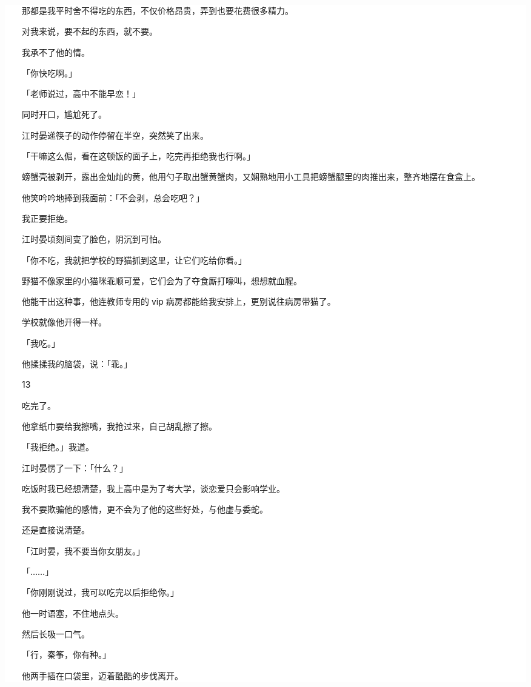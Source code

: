 &emsp;&emsp;那都是我平时舍不得吃的东西，不仅价格昂贵，弄到也要花费很多精力。  
  
&emsp;&emsp;对我来说，要不起的东西，就不要。  
  
&emsp;&emsp;我承不了他的情。  
  
&emsp;&emsp;「你快吃啊。」  
  
&emsp;&emsp;「老师说过，高中不能早恋！」  
  
&emsp;&emsp;同时开口，尴尬死了。  
  
&emsp;&emsp;江时晏递筷子的动作停留在半空，突然笑了出来。  
  
&emsp;&emsp;「干嘛这么倔，看在这顿饭的面子上，吃完再拒绝我也行啊。」  
  
&emsp;&emsp;螃蟹壳被剥开，露出金灿灿的黄，他用勺子取出蟹黄蟹肉，又娴熟地用小工具把螃蟹腿里的肉推出来，整齐地摆在食盒上。  
  
&emsp;&emsp;他笑吟吟地捧到我面前：「不会剥，总会吃吧？」  
  
&emsp;&emsp;我正要拒绝。  
  
&emsp;&emsp;江时晏顷刻间变了脸色，阴沉到可怕。  
  
&emsp;&emsp;「你不吃，我就把学校的野猫抓到这里，让它们吃给你看。」  
  
&emsp;&emsp;野猫不像家里的小猫咪乖顺可爱，它们会为了夺食厮打嚎叫，想想就血腥。  
  
&emsp;&emsp;他能干出这种事，他连教师专用的 vip 病房都能给我安排上，更别说往病房带猫了。  
  
&emsp;&emsp;学校就像他开得一样。  
  
&emsp;&emsp;「我吃。」  
  
&emsp;&emsp;他揉揉我的脑袋，说：「乖。」  
  
&emsp;&emsp;13  
  
&emsp;&emsp;吃完了。  
  
&emsp;&emsp;他拿纸巾要给我擦嘴，我抢过来，自己胡乱擦了擦。  
  
&emsp;&emsp;「我拒绝。」我道。  
  
&emsp;&emsp;江时晏愣了一下：「什么？」  
  
&emsp;&emsp;吃饭时我已经想清楚，我上高中是为了考大学，谈恋爱只会影响学业。  
  
&emsp;&emsp;我不要欺骗他的感情，更不会为了他的这些好处，与他虚与委蛇。  
  
&emsp;&emsp;还是直接说清楚。  
  
&emsp;&emsp;「江时晏，我不要当你女朋友。」  
  
&emsp;&emsp;「……」  
  
&emsp;&emsp;「你刚刚说过，我可以吃完以后拒绝你。」  
  
&emsp;&emsp;他一时语塞，不住地点头。  
  
&emsp;&emsp;然后长吸一口气。  
  
&emsp;&emsp;「行，秦筝，你有种。」  
  
&emsp;&emsp;他两手插在口袋里，迈着酷酷的步伐离开。  
  